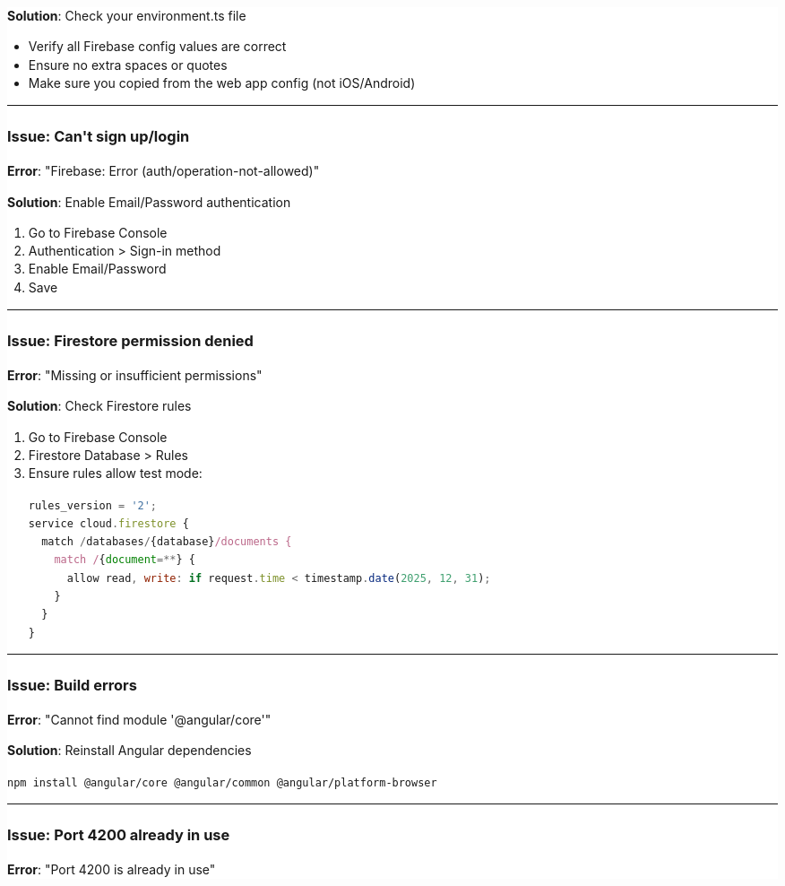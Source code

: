 **Solution**: Check your environment.ts file
- Verify all Firebase config values are correct
- Ensure no extra spaces or quotes
- Make sure you copied from the web app config (not iOS/Android)

---

### Issue: Can't sign up/login

**Error**: "Firebase: Error (auth/operation-not-allowed)"

**Solution**: Enable Email/Password authentication
1. Go to Firebase Console
2. Authentication > Sign-in method
3. Enable Email/Password
4. Save

---

### Issue: Firestore permission denied

**Error**: "Missing or insufficient permissions"

**Solution**: Check Firestore rules
1. Go to Firebase Console
2. Firestore Database > Rules
3. Ensure rules allow test mode:
   ```javascript
   rules_version = '2';
   service cloud.firestore {
     match /databases/{database}/documents {
       match /{document=**} {
         allow read, write: if request.time < timestamp.date(2025, 12, 31);
       }
     }
   }
   ```

---

### Issue: Build errors

**Error**: "Cannot find module '@angular/core'"

**Solution**: Reinstall Angular dependencies
```bash
npm install @angular/core @angular/common @angular/platform-browser
```

---

### Issue: Port 4200 already in use

**Error**: "Port 4200 is already in use"
